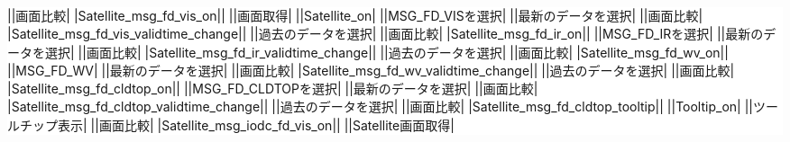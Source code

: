 ||画面比較|
|Satellite_msg_fd_vis_on||
||画面取得|
||Satellite_on|
||MSG_FD_VISを選択|
||最新のデータを選択|
||画面比較|
|Satellite_msg_fd_vis_validtime_change||
||過去のデータを選択|
||画面比較|
|Satellite_msg_fd_ir_on||
||MSG_FD_IRを選択|
||最新のデータを選択|
||画面比較|
|Satellite_msg_fd_ir_validtime_change||
||過去のデータを選択|
||画面比較|
|Satellite_msg_fd_wv_on||
||MSG_FD_WV|
||最新のデータを選択|
||画面比較|
|Satellite_msg_fd_wv_validtime_change||
||過去のデータを選択|
||画面比較|
|Satellite_msg_fd_cldtop_on||
||MSG_FD_CLDTOPを選択|
||最新のデータを選択|
||画面比較|
|Satellite_msg_fd_cldtop_validtime_change||
||過去のデータを選択|
||画面比較|
|Satellite_msg_fd_cldtop_tooltip||
||Tooltip_on|
||ツールチップ表示|
||画面比較|
|Satellite_msg_iodc_fd_vis_on||
||Satellite画面取得|